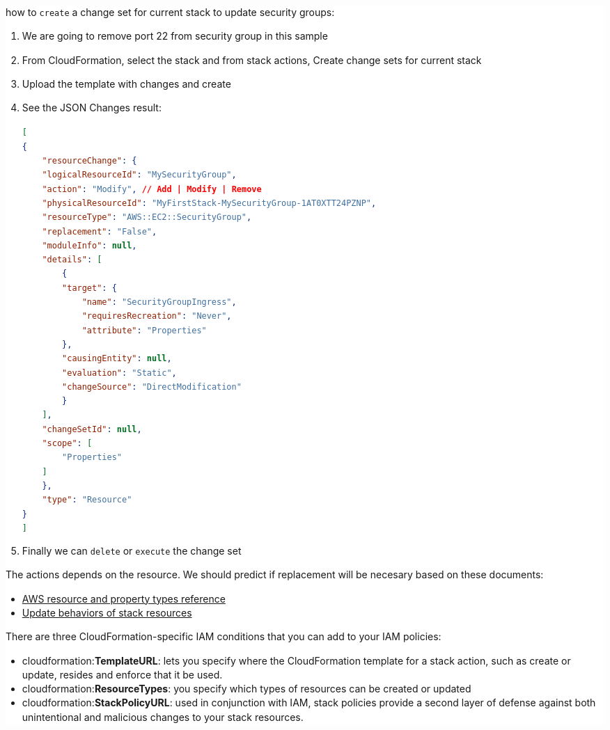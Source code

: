 how to `create` a change set for current stack to update security groups:

1. We are going to remove port 22 from security group in this sample
2. From CloudFormation, select the stack and from stack actions, Create change sets for current stack
3. Upload the template with changes and create
4. See the JSON Changes result:

    ```json
    [
    {
        "resourceChange": {
        "logicalResourceId": "MySecurityGroup",
        "action": "Modify", // Add | Modify | Remove
        "physicalResourceId": "MyFirstStack-MySecurityGroup-1AT0XTT24PZNP",
        "resourceType": "AWS::EC2::SecurityGroup",
        "replacement": "False",
        "moduleInfo": null,
        "details": [
            {
            "target": {
                "name": "SecurityGroupIngress",
                "requiresRecreation": "Never",
                "attribute": "Properties"
            },
            "causingEntity": null,
            "evaluation": "Static",
            "changeSource": "DirectModification"
            }
        ],
        "changeSetId": null,
        "scope": [
            "Properties"
        ]
        },
        "type": "Resource"
    }
    ]
    ```

4. Finally we can `delete` or `execute` the change set

The actions depends on the resource. We should predict if replacement will be necesary based on these documents:

* [AWS resource and property types reference](https://docs.aws.amazon.com/AWSCloudFormation/latest/UserGuide/aws-template-resource-type-ref.html)
* [Update behaviors of stack resources](https://docs.aws.amazon.com/AWSCloudFormation/latest/UserGuide/using-cfn-updating-stacks-update-behaviors.html)

There are three CloudFormation-specific IAM conditions that you can add to your IAM policies:

* cloudformation:**TemplateURL**: lets you specify where the CloudFormation template for a stack action, such as create or update, resides and enforce that it be used.
* cloudformation:**ResourceTypes**: you specify which types of resources can be created or updated
* cloudformation:**StackPolicyURL**: used in conjunction with IAM, stack policies provide a second layer of defense against both unintentional and malicious changes to your stack resources.